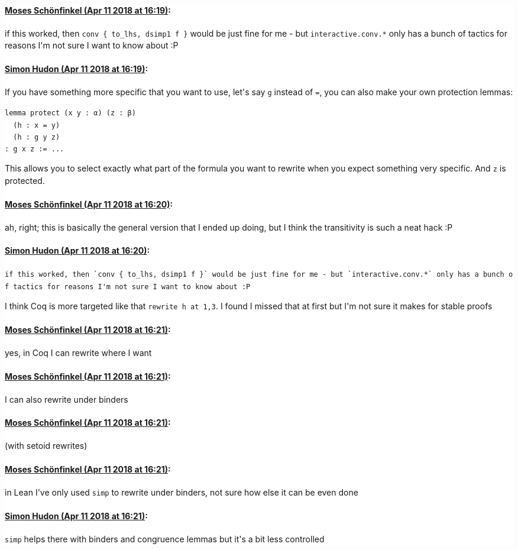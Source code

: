 #### [ Moses Schönfinkel (Apr 11 2018 at 16:19)](https://leanprover.zulipchat.com/#narrow/stream/113488-general/topic/Unfolding%20carefully/near/124933693):
if this worked, then `conv { to_lhs, dsimp1 f }` would be just fine for me - but `interactive.conv.*` only has a bunch of tactics for reasons I'm not sure I want to know about :P

#### [ Simon Hudon (Apr 11 2018 at 16:19)](https://leanprover.zulipchat.com/#narrow/stream/113488-general/topic/Unfolding%20carefully/near/124933694):
If you have something more specific that you want to use, let's say `g` instead of `=`, you can also make your own protection lemmas:

```
lemma protect (x y : α) (z : β) 
  (h : x = y)
  (h : g y z)
: g x z := ...
```

This allows you to select exactly what part of the formula you want to rewrite when you expect something very specific. And `z` is protected.

#### [ Moses Schönfinkel (Apr 11 2018 at 16:20)](https://leanprover.zulipchat.com/#narrow/stream/113488-general/topic/Unfolding%20carefully/near/124933756):
ah, right; this is basically the general version that I ended up doing, but I think the transitivity is such a neat hack :P

#### [ Simon Hudon (Apr 11 2018 at 16:20)](https://leanprover.zulipchat.com/#narrow/stream/113488-general/topic/Unfolding%20carefully/near/124933767):
```quote
if this worked, then `conv { to_lhs, dsimp1 f }` would be just fine for me - but `interactive.conv.*` only has a bunch of tactics for reasons I'm not sure I want to know about :P
```
I think Coq is more targeted like that `rewrite h at 1,3`. I found I missed that at first but I'm not sure it makes for stable proofs

#### [ Moses Schönfinkel (Apr 11 2018 at 16:21)](https://leanprover.zulipchat.com/#narrow/stream/113488-general/topic/Unfolding%20carefully/near/124933776):
yes, in Coq I can rewrite where I want

#### [ Moses Schönfinkel (Apr 11 2018 at 16:21)](https://leanprover.zulipchat.com/#narrow/stream/113488-general/topic/Unfolding%20carefully/near/124933779):
I can also rewrite under binders

#### [ Moses Schönfinkel (Apr 11 2018 at 16:21)](https://leanprover.zulipchat.com/#narrow/stream/113488-general/topic/Unfolding%20carefully/near/124933780):
(with setoid rewrites)

#### [ Moses Schönfinkel (Apr 11 2018 at 16:21)](https://leanprover.zulipchat.com/#narrow/stream/113488-general/topic/Unfolding%20carefully/near/124933785):
in Lean I've only used `simp` to rewrite under binders, not sure how else it can be even done

#### [ Simon Hudon (Apr 11 2018 at 16:21)](https://leanprover.zulipchat.com/#narrow/stream/113488-general/topic/Unfolding%20carefully/near/124933788):
`simp` helps there with binders and congruence lemmas but it's a bit less controlled
